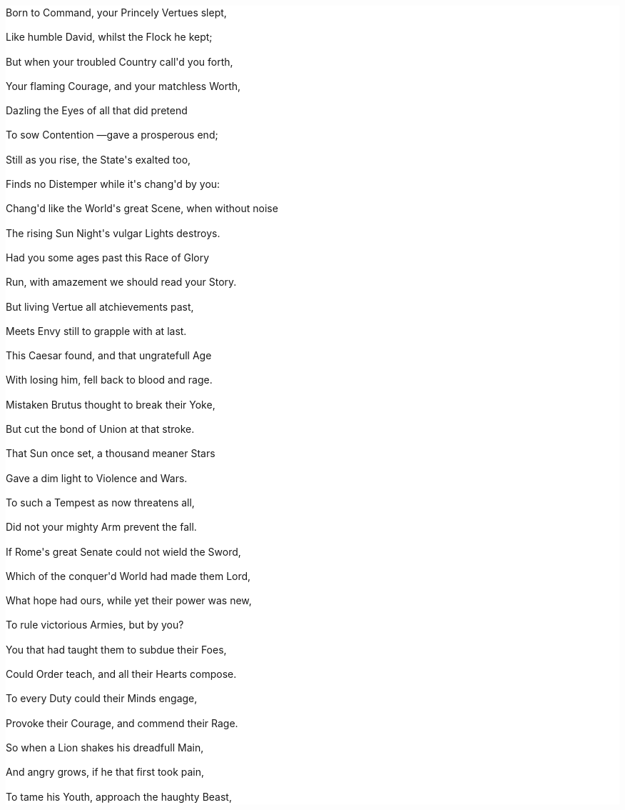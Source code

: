 Born to Command, your Princely Vertues slept,

Like humble David, whilst the Flock he kept;

But when your troubled Country call'd you forth,

Your flaming Courage, and your matchless Worth,

Dazling the Eyes of all that did pretend

To sow Contention —gave a prosperous end;

Still as you rise, the State's exalted too,

Finds no Distemper while it's chang'd by you:

Chang'd like the World's great Scene, when without noise

The rising Sun Night's vulgar Lights destroys.

Had you some ages past this Race of Glory

Run, with amazement we should read your Story.

But living Vertue all atchievements past,

Meets Envy still to grapple with at last.

This Caesar found, and that ungratefull Age

With losing him, fell back to blood and rage.

Mistaken Brutus thought to break their Yoke,

But cut the bond of Union at that stroke.

That Sun once set, a thousand meaner Stars

Gave a dim light to Violence and Wars.

To such a Tempest as now threatens all,

Did not your mighty Arm prevent the fall.

If Rome's great Senate could not wield the Sword,

Which of the conquer'd World had made them Lord,

What hope had ours, while yet their power was new,

To rule victorious Armies, but by you?

You that had taught them to subdue their Foes,

Could Order teach, and all their Hearts compose.

To every Duty could their Minds engage,

Provoke their Courage, and commend their Rage.

So when a Lion shakes his dreadfull Main,

And angry grows, if he that first took pain,

To tame his Youth, approach the haughty Beast,
